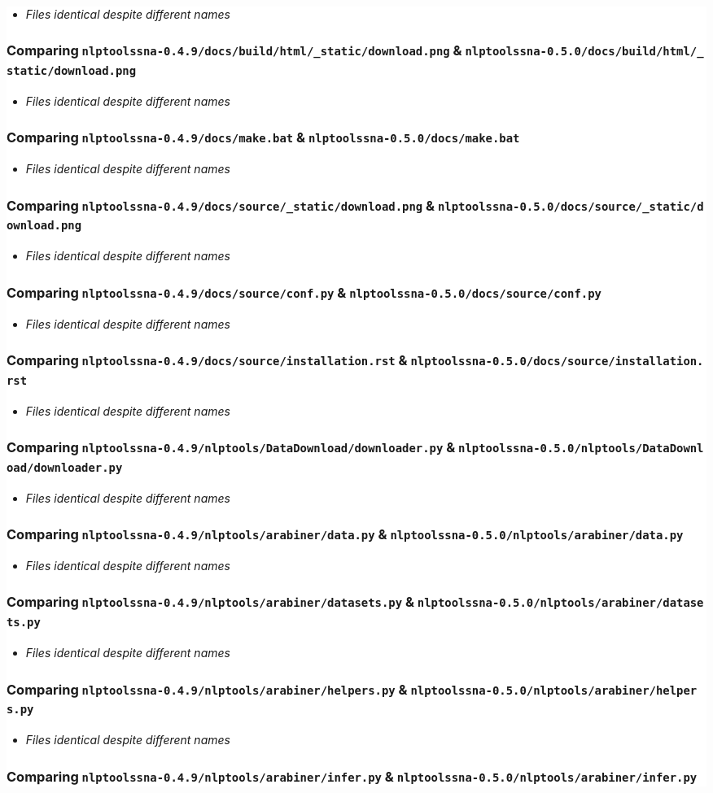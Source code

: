  * *Files identical despite different names*

### Comparing `nlptoolssna-0.4.9/docs/build/html/_static/download.png` & `nlptoolssna-0.5.0/docs/build/html/_static/download.png`

 * *Files identical despite different names*

### Comparing `nlptoolssna-0.4.9/docs/make.bat` & `nlptoolssna-0.5.0/docs/make.bat`

 * *Files identical despite different names*

### Comparing `nlptoolssna-0.4.9/docs/source/_static/download.png` & `nlptoolssna-0.5.0/docs/source/_static/download.png`

 * *Files identical despite different names*

### Comparing `nlptoolssna-0.4.9/docs/source/conf.py` & `nlptoolssna-0.5.0/docs/source/conf.py`

 * *Files identical despite different names*

### Comparing `nlptoolssna-0.4.9/docs/source/installation.rst` & `nlptoolssna-0.5.0/docs/source/installation.rst`

 * *Files identical despite different names*

### Comparing `nlptoolssna-0.4.9/nlptools/DataDownload/downloader.py` & `nlptoolssna-0.5.0/nlptools/DataDownload/downloader.py`

 * *Files identical despite different names*

### Comparing `nlptoolssna-0.4.9/nlptools/arabiner/data.py` & `nlptoolssna-0.5.0/nlptools/arabiner/data.py`

 * *Files identical despite different names*

### Comparing `nlptoolssna-0.4.9/nlptools/arabiner/datasets.py` & `nlptoolssna-0.5.0/nlptools/arabiner/datasets.py`

 * *Files identical despite different names*

### Comparing `nlptoolssna-0.4.9/nlptools/arabiner/helpers.py` & `nlptoolssna-0.5.0/nlptools/arabiner/helpers.py`

 * *Files identical despite different names*

### Comparing `nlptoolssna-0.4.9/nlptools/arabiner/infer.py` & `nlptoolssna-0.5.0/nlptools/arabiner/infer.py`
